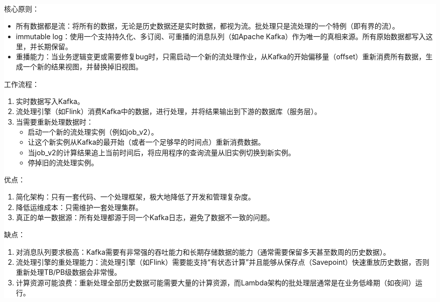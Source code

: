 核心原则：
- 所有数据都是流：将所有的数据，无论是历史数据还是实时数据，都视为流。批处理只是流处理的一个特例（即有界的流）。
- immutable log：使用一个支持持久化、多订阅、可重播的消息队列（如Apache Kafka）作为唯一的真相来源。所有原始数据都写入这里，并长期保留。
- 重播能力：当业务逻辑变更或需要修复bug时，只需启动一个新的流处理作业，从Kafka的开始偏移量（offset）重新消费所有数据，生成一个新的结果视图，并替换掉旧视图。

工作流程：
1. 实时数据写入Kafka。
2. 流处理引擎（如Flink）消费Kafka中的数据，进行处理，并将结果输出到下游的数据库（服务层）。
3. 当需要重新处理数据时：
   - 启动一个新的流处理实例（例如job_v2）。
   - 让这个新实例从Kafka的最开始（或者一个足够早的时间点）重新消费数据。
   - 当job_v2的计算结果追上当前时间后，将应用程序的查询流量从旧实例切换到新实例。
   - 停掉旧的流处理实例。

优点：
1. 简化架构：只有一套代码、一个处理框架，极大地降低了开发和管理复杂度。
2. 降低运维成本：只需维护一套处理集群。
3. 真正的单一数据源：所有处理都源于同一个Kafka日志，避免了数据不一致的问题。

缺点：
1. 对消息队列要求极高：Kafka需要有非常强的吞吐能力和长期存储数据的能力（通常需要保留多天甚至数周的历史数据）。
2. 流处理引擎的重处理能力：流处理引擎（如Flink）需要能支持“有状态计算”并且能够从保存点（Savepoint）快速重放历史数据，否则重新处理TB/PB级数据会非常慢。
3. 计算资源可能浪费：重新处理全部历史数据可能需要大量的计算资源，而Lambda架构的批处理层通常是在业务低峰期（如夜间）运行。

